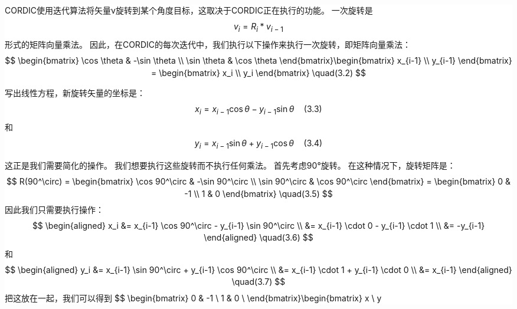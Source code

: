 CORDIC使用迭代算法将矢量v旋转到某个角度目标，这取决于CORDIC正在执行的功能。 一次旋转是$$v_{i} = R_{i} * v_{i-1}$$形式的矩阵向量乘法。 因此，在CORDIC的每次迭代中，我们执行以下操作来执行一次旋转，即矩阵向量乘法：
$$
\begin{bmatrix}
\cos \theta & -\sin \theta \\
\sin \theta & \cos \theta
\end{bmatrix}\begin{bmatrix}
x_{i-1} \\
y_{i-1}
\end{bmatrix}
= \begin{bmatrix}
x_i \\
y_i
\end{bmatrix}
\quad(3.2)
$$

写出线性方程，新旋转矢量的坐标是：
$$
x_i = x_{i-1}  \cos \theta - y_{i-1}  \sin \theta \quad(3.3)
$$
和
$$
y_i = x_{i-1} \sin \theta + y_{i-1} \cos \theta \quad(3.4)
$$

这正是我们需要简化的操作。 我们想要执行这些旋转而不执行任何乘法。
首先考虑90°旋转。 在这种情况下，旋转矩阵是：
$$
R(90^\circ) = \begin{bmatrix}
\cos 90^\circ & -\sin 90^\circ \\
\sin 90^\circ & \cos 90^\circ
\end{bmatrix} = \begin{bmatrix}
0 & -1 \\
1 & 0
\end{bmatrix}
\quad(3.5)
$$
因此我们只需要执行操作：
$$
\begin{aligned}
x_i &= x_{i-1}  \cos 90^\circ - y_{i-1} \sin 90^\circ \\
 &= x_{i-1} \cdot 0 - y_{i-1} \cdot 1  \\
 &= -y_{i-1}
\end{aligned}
\quad(3.6)
$$
和
$$
\begin{aligned}
y_i &= x_{i-1} \sin  90^\circ + y_{i-1} \cos 90^\circ  \\
 &= x_{i-1} \cdot 1 + y_{i-1} \cdot 0  \\
 &=  x_{i-1}
\end{aligned}
\quad(3.7)
$$
把这放在一起，我们可以得到
$$
\begin{bmatrix}
0 & -1 \\
1 & 0 \\
\end{bmatrix}\begin{bmatrix}
x \\
y